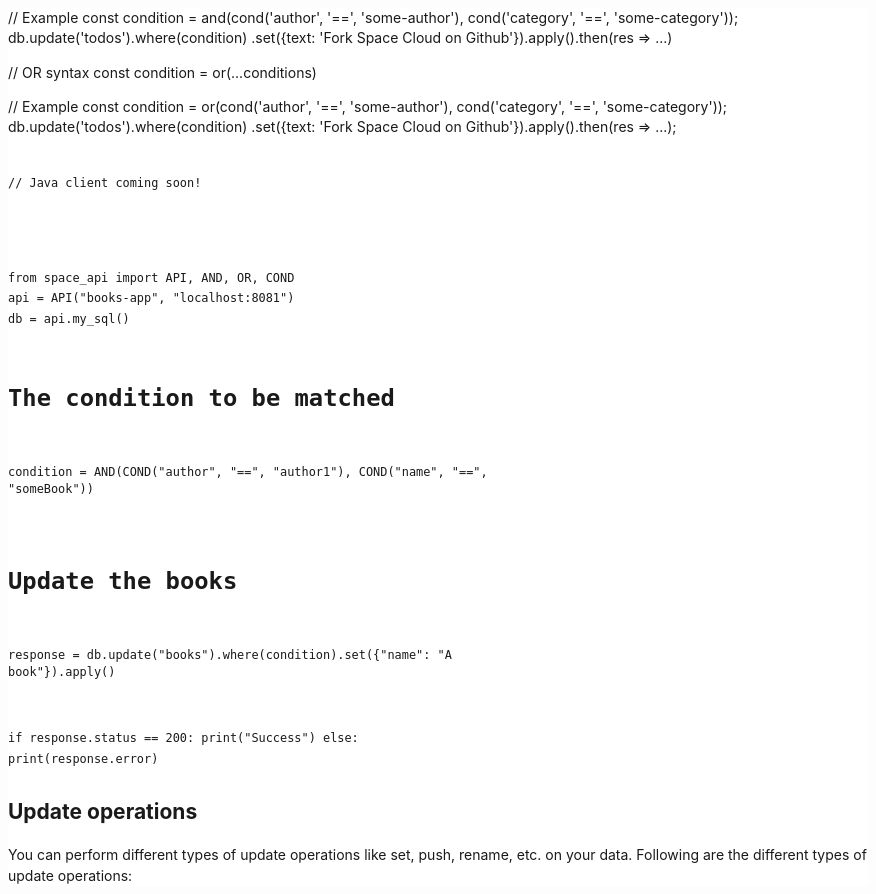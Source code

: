// Example
const condition = and(cond('author', '==', 'some-author'), cond('category', '==', 'some-category'));
db.update('todos').where(condition)
  .set({text: 'Fork Space Cloud on Github'}).apply().then(res => ...)

// OR syntax
const condition = or(...conditions)

// Example
const condition = or(cond('author', '==', 'some-author'), cond('category', '==', 'some-category'));
db.update('todos').where(condition)
  .set({text: 'Fork Space Cloud on Github'}).apply().then(res => ...);
      </code>
    </pre>
  </div>
   <div id="multiple-cond-java" class="col s12" style="padding:0">
    <pre>
      <code class="java">
// Java client coming soon!      
      </code>
    </pre>
  </div>
  <div id="multiple-cond-python" class="col s12" style="padding:0">
    <pre>
      <code class="python">
from space_api import API, AND, OR, COND
api = API("books-app", "localhost:8081")
db = api.my_sql()

# The condition to be matched
condition = AND(COND("author", "==", "author1"), COND("name", "==", "someBook"))

# Update the books
response = db.update("books").where(condition).set({"name": "A book"}).apply()

if response.status == 200:
    print("Success")
else:
    print(response.error)
      </code>
    </pre>
  </div>
</div>


## Update operations

You can perform different types of update operations like set, push, rename, etc. on your data. Following are the different types of update operations:

